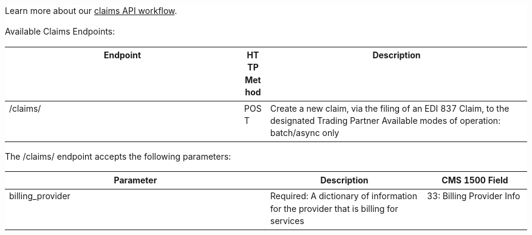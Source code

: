 Learn more about our [claims API workflow](/claim-processing).

Available Claims Endpoints:

<table class="table table-striped table-bordered">

<thead>

<tr>

<th width="45%">Endpoint</th>

<th width="5%">HTTP Method</th>

<th>Description</th>

</tr>

</thead>

<tbody>

<tr>

<td>/claims/</td>

<td>POST</td>

<td>Create a new claim, via the filing of an EDI 837 Claim, to the designated Trading Partner
Available modes of operation: batch/async only</td>

</tr>

</tbody>

</table>

The /claims/ endpoint accepts the following parameters:

<table class="table table-striped table-bordered">

<thead>

<tr>

<th width="50%">Parameter</th>

<th width="30%">Description</th>

<th>CMS 1500 Field</th>

</tr>

</thead>

<tbody>

<tr>

<td>billing_provider</td>

<td>Required: A dictionary of information for the provider that is billing for services</td>

<td>33: Billing Provider Info</td>
